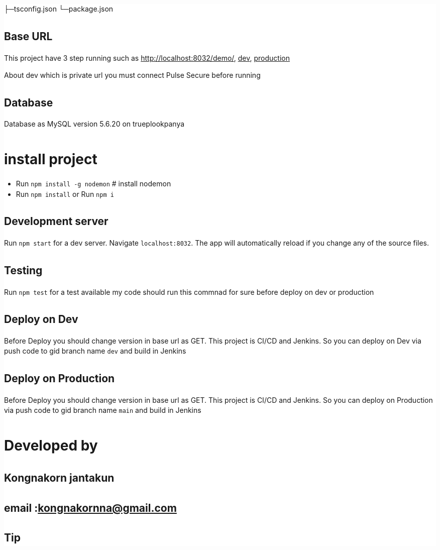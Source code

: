 ├─tsconfig.json
└─package.json
 

## Base URL

This project have 3 step running such as [http://localhost:8032/demo/](localhost:8032), [dev](https://apidev-aws/demo/), [production](https://api-aws/demo)

About dev which is private url you must connect Pulse Secure before running

## Database

Database as MySQL version 5.6.20 on trueplookpanya
 
# install project

- Run `npm install -g nodemon` # install nodemon
- Run `npm install` or Run `npm i`

## Development server

Run `npm start` for a dev server. Navigate `localhost:8032`. The app will automatically reload if you change any of the source files.

 
## Testing

Run `npm test` for a test available my code should run this commnad for sure before deploy on dev or production

## Deploy on Dev

Before Deploy you should change version in base url as GET. This project is CI/CD and Jenkins. So you can deploy on Dev via push code to gid branch name `dev` and build in Jenkins

## Deploy on Production

Before Deploy you should change version in base url as GET. This project is CI/CD and Jenkins. So you can deploy on Production via push code to gid branch name `main` and build in Jenkins

# Developed by

## Kongnakorn jantakun

## email :kongnakornna@gmail.com

## Tip
